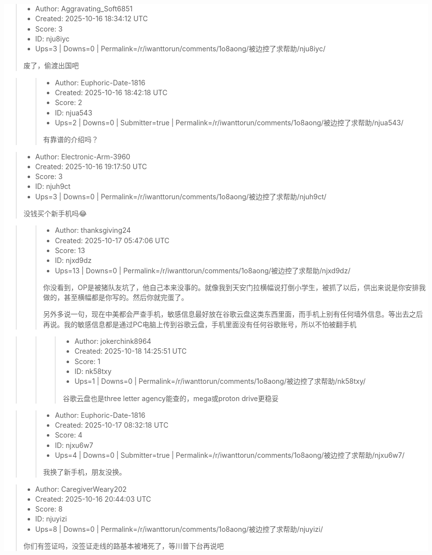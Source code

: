 > - Author: Aggravating_Soft6851
> - Created: 2025-10-16 18:34:12 UTC
> - Score: 3
> - ID: nju8iyc
> - Ups=3 | Downs=0 | Permalink=/r/iwanttorun/comments/1o8aong/被边控了求帮助/nju8iyc/
>
> 废了，偷渡出国吧

>> - Author: Euphoric-Date-1816
>> - Created: 2025-10-16 18:42:18 UTC
>> - Score: 2
>> - ID: njua543
>> - Ups=2 | Downs=0 | Submitter=true | Permalink=/r/iwanttorun/comments/1o8aong/被边控了求帮助/njua543/
>>
>> 有靠谱的介绍吗？

> - Author: Electronic-Arm-3960
> - Created: 2025-10-16 19:17:50 UTC
> - Score: 3
> - ID: njuh9ct
> - Ups=3 | Downs=0 | Permalink=/r/iwanttorun/comments/1o8aong/被边控了求帮助/njuh9ct/
>
> 没钱买个新手机吗😂

>> - Author: thanksgiving24
>> - Created: 2025-10-17 05:47:06 UTC
>> - Score: 13
>> - ID: njxd9dz
>> - Ups=13 | Downs=0 | Permalink=/r/iwanttorun/comments/1o8aong/被边控了求帮助/njxd9dz/
>>
>> 你没看到，OP是被猪队友坑了，他自己本来没事的。就像我到天安门拉横幅说打倒小学生，被抓了以后，供出来说是你安排我做的，甚至横幅都是你写的。然后你就完蛋了。
>> 
>> 另外多说一句，现在中美都会严查手机，敏感信息最好放在谷歌云盘这类东西里面，而手机上别有任何墙外信息。等出去之后再说。我的敏感信息都是通过PC电脑上传到谷歌云盘，手机里面没有任何谷歌账号，所以不怕被翻手机

>>> - Author: jokerchink8964
>>> - Created: 2025-10-18 14:25:51 UTC
>>> - Score: 1
>>> - ID: nk58txy
>>> - Ups=1 | Downs=0 | Permalink=/r/iwanttorun/comments/1o8aong/被边控了求帮助/nk58txy/
>>>
>>> 谷歌云盘也是three letter agency能查的，mega或proton drive更稳妥

>> - Author: Euphoric-Date-1816
>> - Created: 2025-10-17 08:32:18 UTC
>> - Score: 4
>> - ID: njxu6w7
>> - Ups=4 | Downs=0 | Submitter=true | Permalink=/r/iwanttorun/comments/1o8aong/被边控了求帮助/njxu6w7/
>>
>> 我换了新手机，朋友没换。

> - Author: CaregiverWeary202
> - Created: 2025-10-16 20:44:03 UTC
> - Score: 8
> - ID: njuyizi
> - Ups=8 | Downs=0 | Permalink=/r/iwanttorun/comments/1o8aong/被边控了求帮助/njuyizi/
>
> 你们有签证吗，没签证走线的路基本被堵死了，等川普下台再说吧
